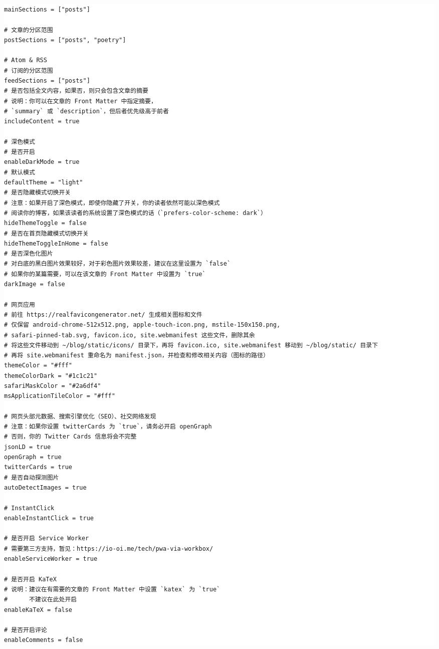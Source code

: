    ```
mainSections = ["posts"]

# 文章的分区范围
postSections = ["posts", "poetry"]

# Atom & RSS
# 订阅的分区范围
feedSections = ["posts"]
# 是否包括全文内容，如果否，则只会包含文章的摘要
# 说明：你可以在文章的 Front Matter 中指定摘要，
# `summary` 或 `description`，但后者优先级高于前者
includeContent = true

# 深色模式
# 是否开启
enableDarkMode = true
# 默认模式
defaultTheme = "light"
# 是否隐藏模式切换开关
# 注意：如果开启了深色模式，即使你隐藏了开关，你的读者依然可能以深色模式
# 阅读你的博客，如果该读者的系统设置了深色模式的话（`prefers-color-scheme: dark`）
hideThemeToggle = false
# 是否在首页隐藏模式切换开关
hideThemeToggleInHome = false
# 是否深色化图片
# 对白底的黑白图片效果较好，对于彩色图片效果较差，建议在这里设置为 `false`
# 如果你的某篇需要，可以在该文章的 Front Matter 中设置为 `true`
darkImage = false

# 网页应用
# 前往 https://realfavicongenerator.net/ 生成相关图标和文件
# 仅保留 android-chrome-512x512.png, apple-touch-icon.png, mstile-150x150.png,
# safari-pinned-tab.svg, favicon.ico, site.webmanifest 这些文件，删除其余
# 将这些文件移动到 ~/blog/static/icons/ 目录下，再将 favicon.ico, site.webmanifest 移动到 ~/blog/static/ 目录下
# 再将 site.webmanifest 重命名为 manifest.json，并检查和修改相关内容（图标的路径）
themeColor = "#fff"
themeColorDark = "#1c1c21"
safariMaskColor = "#2a6df4"
msApplicationTileColor = "#fff"

# 网页头部元数据、搜索引擎优化（SEO）、社交网络发现
# 注意：如果你设置 twitterCards 为 `true`，请务必开启 openGraph
# 否则，你的 Twitter Cards 信息将会不完整
jsonLD = true
openGraph = true
twitterCards = true
# 是否自动探测图片
autoDetectImages = true

# InstantClick
enableInstantClick = true

# 是否开启 Service Worker
# 需要第三方支持，暂见：https://io-oi.me/tech/pwa-via-workbox/
enableServiceWorker = true

# 是否开启 KaTeX
# 说明：建议在有需要的文章的 Front Matter 中设置 `katex` 为 `true`
#      不建议在此处开启
enableKaTeX = false

# 是否开启评论
enableComments = false
   ```